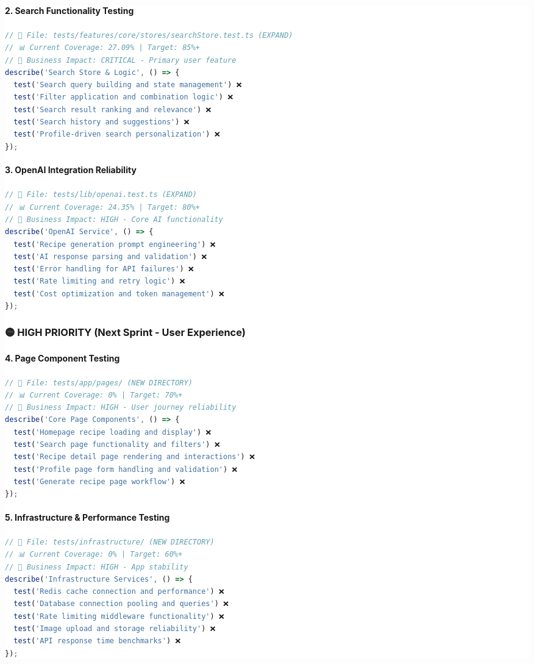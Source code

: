 #### **2. Search Functionality Testing**
```typescript
// 📁 File: tests/features/core/stores/searchStore.test.ts (EXPAND)
// 📊 Current Coverage: 27.09% | Target: 85%+
// 🎯 Business Impact: CRITICAL - Primary user feature
describe('Search Store & Logic', () => {
  test('Search query building and state management') ❌
  test('Filter application and combination logic') ❌
  test('Search result ranking and relevance') ❌
  test('Search history and suggestions') ❌
  test('Profile-driven search personalization') ❌
});
```

#### **3. OpenAI Integration Reliability**
```typescript
// 📁 File: tests/lib/openai.test.ts (EXPAND)
// 📊 Current Coverage: 24.35% | Target: 80%+
// 🎯 Business Impact: HIGH - Core AI functionality
describe('OpenAI Service', () => {
  test('Recipe generation prompt engineering') ❌
  test('AI response parsing and validation') ❌
  test('Error handling for API failures') ❌
  test('Rate limiting and retry logic') ❌
  test('Cost optimization and token management') ❌
});
```

### **🟡 HIGH PRIORITY (Next Sprint - User Experience)**

#### **4. Page Component Testing**
```typescript
// 📁 File: tests/app/pages/ (NEW DIRECTORY)
// 📊 Current Coverage: 0% | Target: 70%+
// 🎯 Business Impact: HIGH - User journey reliability
describe('Core Page Components', () => {
  test('Homepage recipe loading and display') ❌
  test('Search page functionality and filters') ❌
  test('Recipe detail page rendering and interactions') ❌
  test('Profile page form handling and validation') ❌
  test('Generate recipe page workflow') ❌
});
```

#### **5. Infrastructure & Performance Testing**
```typescript
// 📁 File: tests/infrastructure/ (NEW DIRECTORY)
// 📊 Current Coverage: 0% | Target: 60%+
// 🎯 Business Impact: HIGH - App stability
describe('Infrastructure Services', () => {
  test('Redis cache connection and performance') ❌
  test('Database connection pooling and queries') ❌
  test('Rate limiting middleware functionality') ❌
  test('Image upload and storage reliability') ❌
  test('API response time benchmarks') ❌
});
```
